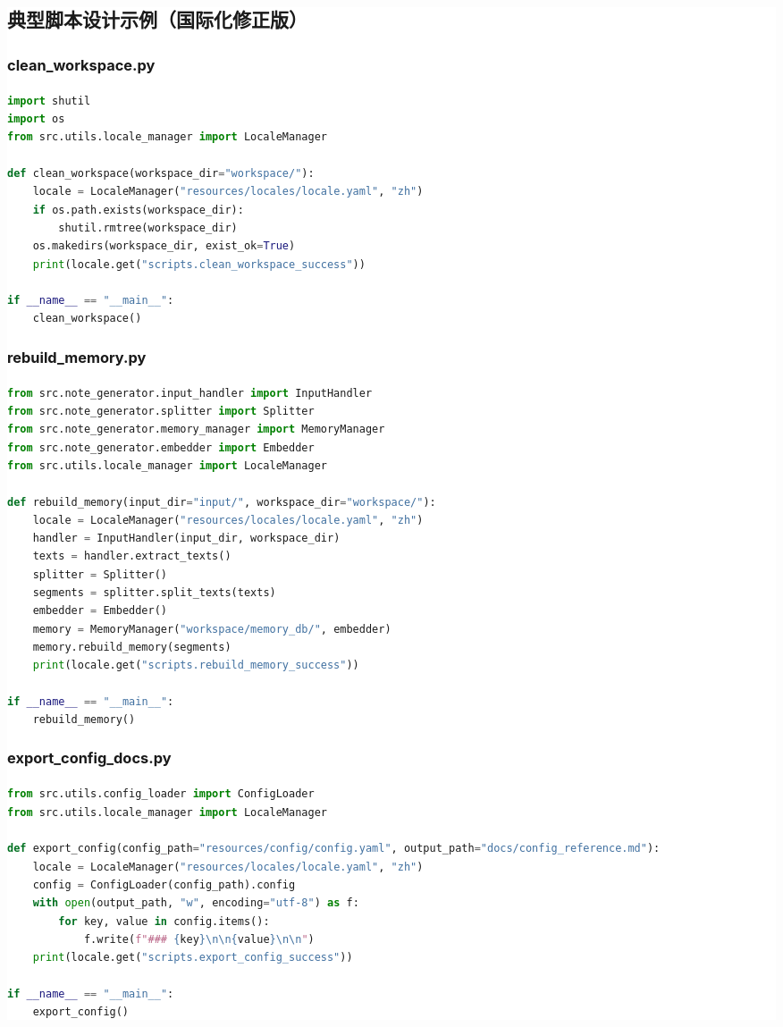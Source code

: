 ## 典型脚本设计示例（国际化修正版）

### clean\_workspace.py

```python
import shutil
import os
from src.utils.locale_manager import LocaleManager

def clean_workspace(workspace_dir="workspace/"):
    locale = LocaleManager("resources/locales/locale.yaml", "zh")
    if os.path.exists(workspace_dir):
        shutil.rmtree(workspace_dir)
    os.makedirs(workspace_dir, exist_ok=True)
    print(locale.get("scripts.clean_workspace_success"))

if __name__ == "__main__":
    clean_workspace()
```

### rebuild\_memory.py

```python
from src.note_generator.input_handler import InputHandler
from src.note_generator.splitter import Splitter
from src.note_generator.memory_manager import MemoryManager
from src.note_generator.embedder import Embedder
from src.utils.locale_manager import LocaleManager

def rebuild_memory(input_dir="input/", workspace_dir="workspace/"):
    locale = LocaleManager("resources/locales/locale.yaml", "zh")
    handler = InputHandler(input_dir, workspace_dir)
    texts = handler.extract_texts()
    splitter = Splitter()
    segments = splitter.split_texts(texts)
    embedder = Embedder()
    memory = MemoryManager("workspace/memory_db/", embedder)
    memory.rebuild_memory(segments)
    print(locale.get("scripts.rebuild_memory_success"))

if __name__ == "__main__":
    rebuild_memory()
```

### export\_config\_docs.py

```python
from src.utils.config_loader import ConfigLoader
from src.utils.locale_manager import LocaleManager

def export_config(config_path="resources/config/config.yaml", output_path="docs/config_reference.md"):
    locale = LocaleManager("resources/locales/locale.yaml", "zh")
    config = ConfigLoader(config_path).config
    with open(output_path, "w", encoding="utf-8") as f:
        for key, value in config.items():
            f.write(f"### {key}\n\n{value}\n\n")
    print(locale.get("scripts.export_config_success"))

if __name__ == "__main__":
    export_config()
```
